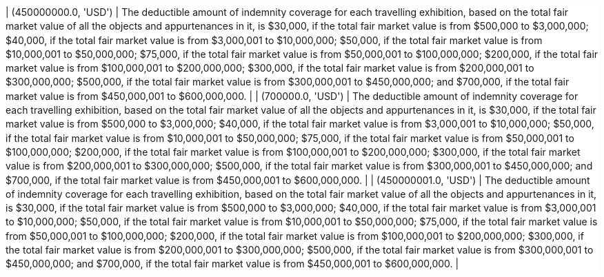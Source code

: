 | (450000000.0, 'USD') | The deductible amount of indemnity coverage for each travelling exhibition, based on the total fair market value of all the objects and appurtenances in it, is $30,000, if the total fair market value is from $500,000 to $3,000,000; $40,000, if the total fair market value is from $3,000,001 to $10,000,000; $50,000, if the total fair market value is from $10,000,001 to $50,000,000; $75,000, if the total fair market value is from $50,000,001 to $100,000,000; $200,000, if the total fair market value is from $100,000,001 to $200,000,000; $300,000, if the total fair market value is from $200,000,001 to $300,000,000; $500,000, if the total fair market value is from $300,000,001 to $450,000,000; and $700,000, if the total fair market value is from $450,000,001 to $600,000,000.                                                                                                                                                                                                                                                                                                                                                                                                                                                                                                                                                                                                                                                                                                                                                                                                                                                                                                                                                                                                                                                                                                                                                                                                                   |
| (700000.0, 'USD')    | The deductible amount of indemnity coverage for each travelling exhibition, based on the total fair market value of all the objects and appurtenances in it, is $30,000, if the total fair market value is from $500,000 to $3,000,000; $40,000, if the total fair market value is from $3,000,001 to $10,000,000; $50,000, if the total fair market value is from $10,000,001 to $50,000,000; $75,000, if the total fair market value is from $50,000,001 to $100,000,000; $200,000, if the total fair market value is from $100,000,001 to $200,000,000; $300,000, if the total fair market value is from $200,000,001 to $300,000,000; $500,000, if the total fair market value is from $300,000,001 to $450,000,000; and $700,000, if the total fair market value is from $450,000,001 to $600,000,000.                                                                                                                                                                                                                                                                                                                                                                                                                                                                                                                                                                                                                                                                                                                                                                                                                                                                                                                                                                                                                                                                                                                                                                                                                   |
| (450000001.0, 'USD') | The deductible amount of indemnity coverage for each travelling exhibition, based on the total fair market value of all the objects and appurtenances in it, is $30,000, if the total fair market value is from $500,000 to $3,000,000; $40,000, if the total fair market value is from $3,000,001 to $10,000,000; $50,000, if the total fair market value is from $10,000,001 to $50,000,000; $75,000, if the total fair market value is from $50,000,001 to $100,000,000; $200,000, if the total fair market value is from $100,000,001 to $200,000,000; $300,000, if the total fair market value is from $200,000,001 to $300,000,000; $500,000, if the total fair market value is from $300,000,001 to $450,000,000; and $700,000, if the total fair market value is from $450,000,001 to $600,000,000.                                                                                                                                                                                                                                                                                                                                                                                                                                                                                                                                                                                                                                                                                                                                                                                                                                                                                                                                                                                                                                                                                                                                                                                                                   |